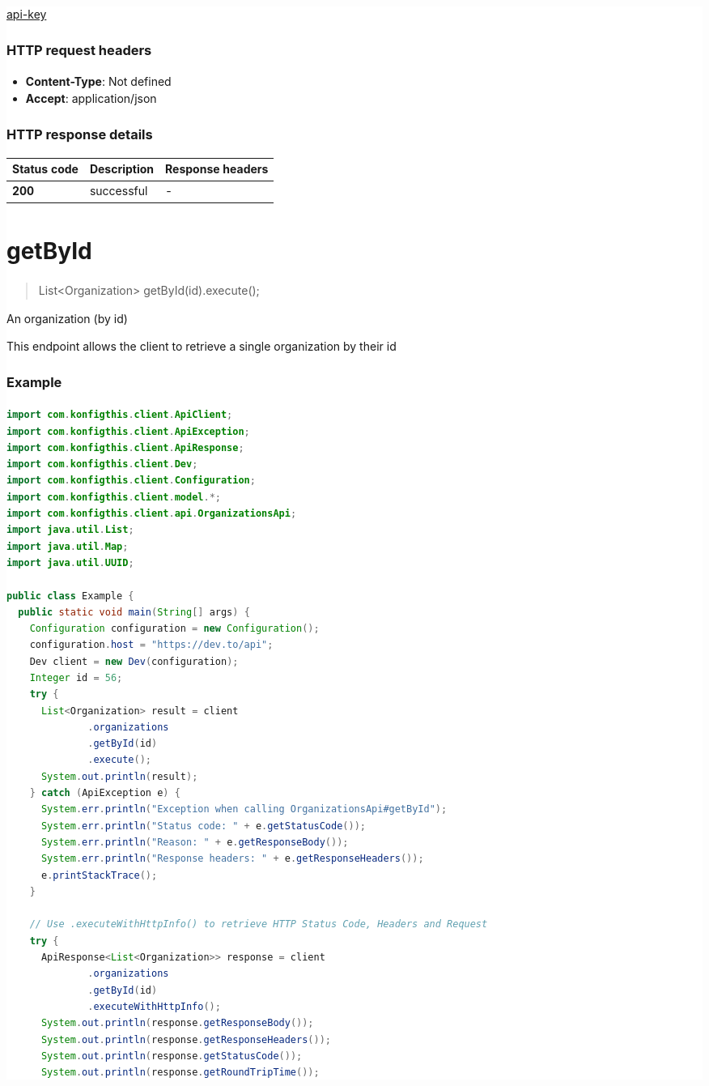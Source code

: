 [api-key](../README.md#api-key)

### HTTP request headers

 - **Content-Type**: Not defined
 - **Accept**: application/json

### HTTP response details
| Status code | Description | Response headers |
|-------------|-------------|------------------|
| **200** | successful |  -  |

<a name="getById"></a>
# **getById**
> List&lt;Organization&gt; getById(id).execute();

An organization (by id)

This endpoint allows the client to retrieve a single organization by their id

### Example
```java
import com.konfigthis.client.ApiClient;
import com.konfigthis.client.ApiException;
import com.konfigthis.client.ApiResponse;
import com.konfigthis.client.Dev;
import com.konfigthis.client.Configuration;
import com.konfigthis.client.model.*;
import com.konfigthis.client.api.OrganizationsApi;
import java.util.List;
import java.util.Map;
import java.util.UUID;

public class Example {
  public static void main(String[] args) {
    Configuration configuration = new Configuration();
    configuration.host = "https://dev.to/api";
    Dev client = new Dev(configuration);
    Integer id = 56;
    try {
      List<Organization> result = client
              .organizations
              .getById(id)
              .execute();
      System.out.println(result);
    } catch (ApiException e) {
      System.err.println("Exception when calling OrganizationsApi#getById");
      System.err.println("Status code: " + e.getStatusCode());
      System.err.println("Reason: " + e.getResponseBody());
      System.err.println("Response headers: " + e.getResponseHeaders());
      e.printStackTrace();
    }

    // Use .executeWithHttpInfo() to retrieve HTTP Status Code, Headers and Request
    try {
      ApiResponse<List<Organization>> response = client
              .organizations
              .getById(id)
              .executeWithHttpInfo();
      System.out.println(response.getResponseBody());
      System.out.println(response.getResponseHeaders());
      System.out.println(response.getStatusCode());
      System.out.println(response.getRoundTripTime());
```